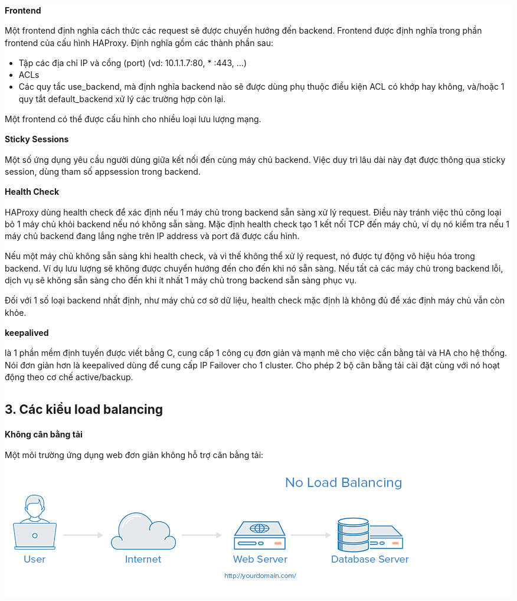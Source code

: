 **Frontend**

Một frontend định nghĩa cách thức các request sẽ được chuyển hướng đến backend. Frontend được định nghĩa trong phần frontend của cấu hình HAProxy. Định nghĩa gồm các thành phần sau:

- Tập các địa chỉ IP và cổng (port) (vd: 10.1.1.7:80, * :443, …)
- ACLs
- Các quy tắc use_backend, mà định nghĩa backend nào sẽ được dùng phụ thuộc điều kiện ACL có khớp hay không, và/hoặc 1 quy tắt default_backend xử lý các trường hợp còn lại.

Một frontend có thể được cấu hình cho nhiều loại lưu lượng mạng.

**Sticky Sessions**

Một số ứng dụng yêu cầu người dùng giữa kết nối đến cùng máy chủ backend. Việc duy trì lâu dài này đạt được thông qua sticky session, dùng tham số appsession trong backend.

**Health Check**

HAProxy dùng health check để xác định nếu 1 máy chủ trong backend sẵn sàng xử lý request. Điều này tránh việc thủ công loại bỏ 1 máy chủ khỏi backend nếu nó không sẵn sàng. Mặc định health check tạo 1 kết nối TCP đến máy chủ, ví dụ nó kiểm tra nếu 1 máy chủ backend đang lắng nghe trên IP address và port đã được cấu hình.

Nếu một máy chủ không sẵn sàng khi health check, và vì thế không thể xử lý request, nó được tự động vô hiệu hóa trong backend. Ví dụ lưu lượng sẽ không được chuyển hướng đến cho đến khi nó sẵn sàng. Nếu tất cả các máy chủ trong backend lỗi, dịch vụ sẽ không sẵn sàng cho đến khi ít nhất 1 máy chủ trong backend sẵn sàng phục vụ.

Đối với 1 số loại backend nhất định, như máy chủ cơ sở dữ liệu, health check mặc định là không đủ để xác định máy chủ vẫn còn khỏe.

**keepalived**

là 1 phần mềm định tuyến được viết bằng C, cung cấp 1 công cụ đơn giản và mạnh mẽ cho việc cần bằng tải và HA cho hệ thống. Nói đơn giản hơn là keepalived dùng để cung cấp IP Failover cho 1 cluster. Cho phép 2 bộ cân bằng tải cài đặt cùng với nó hoạt động theo cơ chế active/backup.


<a name="3"></a>
## 3. Các kiểu load balancing

**Không cân bằng tải**

Một môi trường ứng dụng web đơn giản không hỗ trợ cân bằng tải:

<img src="../images/i1.png">
